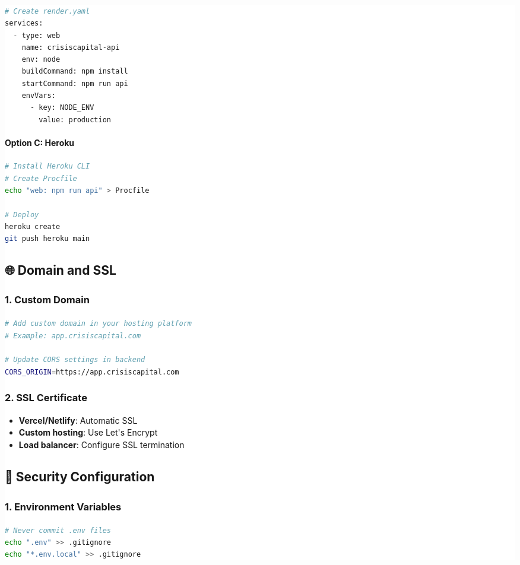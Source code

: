 ```bash
# Create render.yaml
services:
  - type: web
    name: crisiscapital-api
    env: node
    buildCommand: npm install
    startCommand: npm run api
    envVars:
      - key: NODE_ENV
        value: production
```

#### Option C: Heroku

```bash
# Install Heroku CLI
# Create Procfile
echo "web: npm run api" > Procfile

# Deploy
heroku create
git push heroku main
```

## 🌐 Domain and SSL

### 1. Custom Domain

```bash
# Add custom domain in your hosting platform
# Example: app.crisiscapital.com

# Update CORS settings in backend
CORS_ORIGIN=https://app.crisiscapital.com
```

### 2. SSL Certificate

- **Vercel/Netlify**: Automatic SSL
- **Custom hosting**: Use Let's Encrypt
- **Load balancer**: Configure SSL termination

## 🔐 Security Configuration

### 1. Environment Variables

```bash
# Never commit .env files
echo ".env" >> .gitignore
echo "*.env.local" >> .gitignore
```
